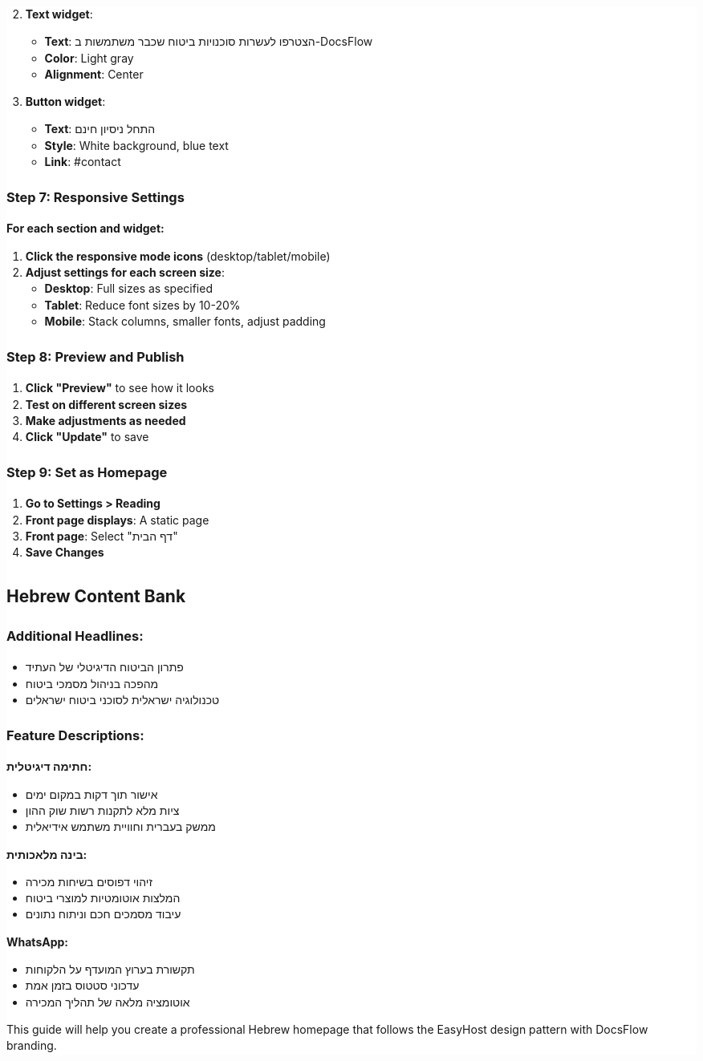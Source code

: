 2. **Text widget**:
   - **Text**: הצטרפו לעשרות סוכנויות ביטוח שכבר משתמשות ב-DocsFlow
   - **Color**: Light gray
   - **Alignment**: Center

3. **Button widget**:
   - **Text**: התחל ניסיון חינם
   - **Style**: White background, blue text
   - **Link**: #contact

### Step 7: Responsive Settings

**For each section and widget:**
1. **Click the responsive mode icons** (desktop/tablet/mobile)
2. **Adjust settings for each screen size**:
   - **Desktop**: Full sizes as specified
   - **Tablet**: Reduce font sizes by 10-20%
   - **Mobile**: Stack columns, smaller fonts, adjust padding

### Step 8: Preview and Publish

1. **Click "Preview"** to see how it looks
2. **Test on different screen sizes**
3. **Make adjustments as needed**
4. **Click "Update"** to save

### Step 9: Set as Homepage

1. **Go to Settings > Reading**
2. **Front page displays**: A static page
3. **Front page**: Select "דף הבית"
4. **Save Changes**

## Hebrew Content Bank

### Additional Headlines:
- פתרון הביטוח הדיגיטלי של העתיד
- מהפכה בניהול מסמכי ביטוח
- טכנולוגיה ישראלית לסוכני ביטוח ישראלים

### Feature Descriptions:
**חתימה דיגיטלית:**
- אישור תוך דקות במקום ימים
- ציות מלא לתקנות רשות שוק ההון
- ממשק בעברית וחוויית משתמש אידיאלית

**בינה מלאכותית:**
- זיהוי דפוסים בשיחות מכירה
- המלצות אוטומטיות למוצרי ביטוח
- עיבוד מסמכים חכם וניתוח נתונים

**WhatsApp:**
- תקשורת בערוץ המועדף על הלקוחות
- עדכוני סטטוס בזמן אמת
- אוטומציה מלאה של תהליך המכירה

This guide will help you create a professional Hebrew homepage that follows the EasyHost design pattern with DocsFlow branding.